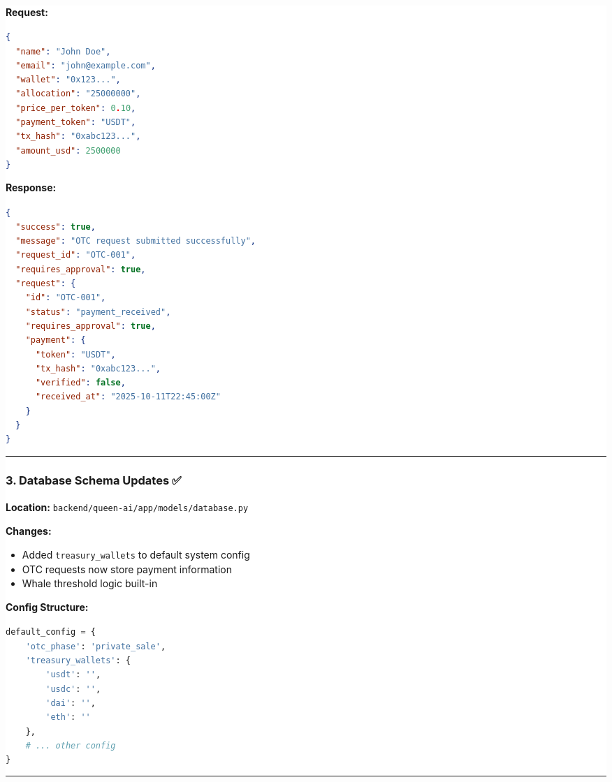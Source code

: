 **Request:**
```json
{
  "name": "John Doe",
  "email": "john@example.com",
  "wallet": "0x123...",
  "allocation": "25000000",
  "price_per_token": 0.10,
  "payment_token": "USDT",
  "tx_hash": "0xabc123...",
  "amount_usd": 2500000
}
```

**Response:**
```json
{
  "success": true,
  "message": "OTC request submitted successfully",
  "request_id": "OTC-001",
  "requires_approval": true,
  "request": {
    "id": "OTC-001",
    "status": "payment_received",
    "requires_approval": true,
    "payment": {
      "token": "USDT",
      "tx_hash": "0xabc123...",
      "verified": false,
      "received_at": "2025-10-11T22:45:00Z"
    }
  }
}
```

---

### **3. Database Schema Updates** ✅

**Location:** `backend/queen-ai/app/models/database.py`

**Changes:**
- Added `treasury_wallets` to default system config
- OTC requests now store payment information
- Whale threshold logic built-in

**Config Structure:**
```python
default_config = {
    'otc_phase': 'private_sale',
    'treasury_wallets': {
        'usdt': '',
        'usdc': '',
        'dai': '',
        'eth': ''
    },
    # ... other config
}
```

---